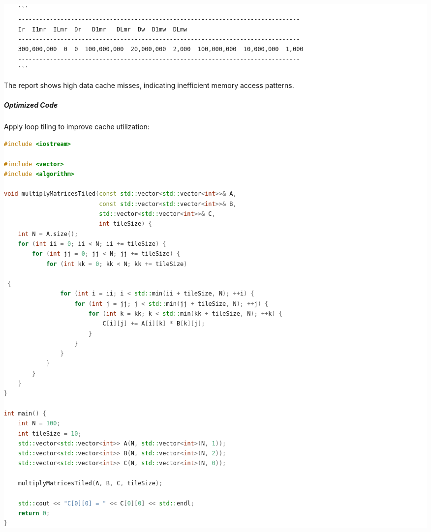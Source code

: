         ```
        --------------------------------------------------------------------------------
        Ir  I1mr  ILmr  Dr   D1mr   DLmr  Dw  D1mw  DLmw
        --------------------------------------------------------------------------------
        300,000,000  0  0  100,000,000  20,000,000  2,000  100,000,000  10,000,000  1,000
        --------------------------------------------------------------------------------
        ```

   The report shows high data cache misses, indicating inefficient memory access patterns.

##### **Optimized Code**

Apply loop tiling to improve cache utilization:

```cpp
#include <iostream>

#include <vector>
#include <algorithm>

void multiplyMatricesTiled(const std::vector<std::vector<int>>& A,
                           const std::vector<std::vector<int>>& B,
                           std::vector<std::vector<int>>& C,
                           int tileSize) {
    int N = A.size();
    for (int ii = 0; ii < N; ii += tileSize) {
        for (int jj = 0; jj < N; jj += tileSize) {
            for (int kk = 0; kk < N; kk += tileSize)

 {
                for (int i = ii; i < std::min(ii + tileSize, N); ++i) {
                    for (int j = jj; j < std::min(jj + tileSize, N); ++j) {
                        for (int k = kk; k < std::min(kk + tileSize, N); ++k) {
                            C[i][j] += A[i][k] * B[k][j];
                        }
                    }
                }
            }
        }
    }
}

int main() {
    int N = 100;
    int tileSize = 10;
    std::vector<std::vector<int>> A(N, std::vector<int>(N, 1));
    std::vector<std::vector<int>> B(N, std::vector<int>(N, 2));
    std::vector<std::vector<int>> C(N, std::vector<int>(N, 0));

    multiplyMatricesTiled(A, B, C, tileSize);

    std::cout << "C[0][0] = " << C[0][0] << std::endl;
    return 0;
}
```
